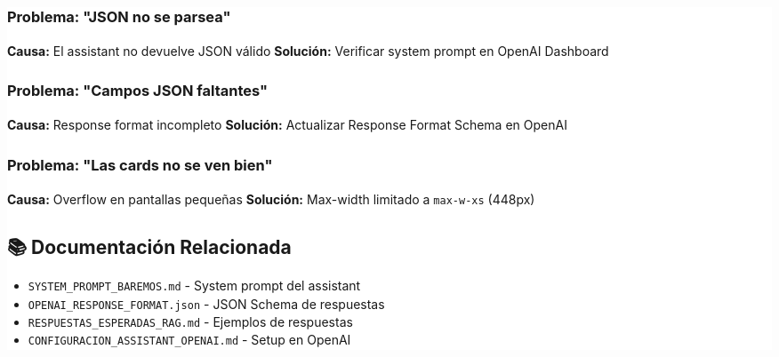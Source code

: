 ### Problema: "JSON no se parsea"
**Causa:** El assistant no devuelve JSON válido
**Solución:** Verificar system prompt en OpenAI Dashboard

### Problema: "Campos JSON faltantes"
**Causa:** Response format incompleto
**Solución:** Actualizar Response Format Schema en OpenAI

### Problema: "Las cards no se ven bien"
**Causa:** Overflow en pantallas pequeñas
**Solución:** Max-width limitado a `max-w-xs` (448px)

## 📚 Documentación Relacionada

- `SYSTEM_PROMPT_BAREMOS.md` - System prompt del assistant
- `OPENAI_RESPONSE_FORMAT.json` - JSON Schema de respuestas
- `RESPUESTAS_ESPERADAS_RAG.md` - Ejemplos de respuestas
- `CONFIGURACION_ASSISTANT_OPENAI.md` - Setup en OpenAI
